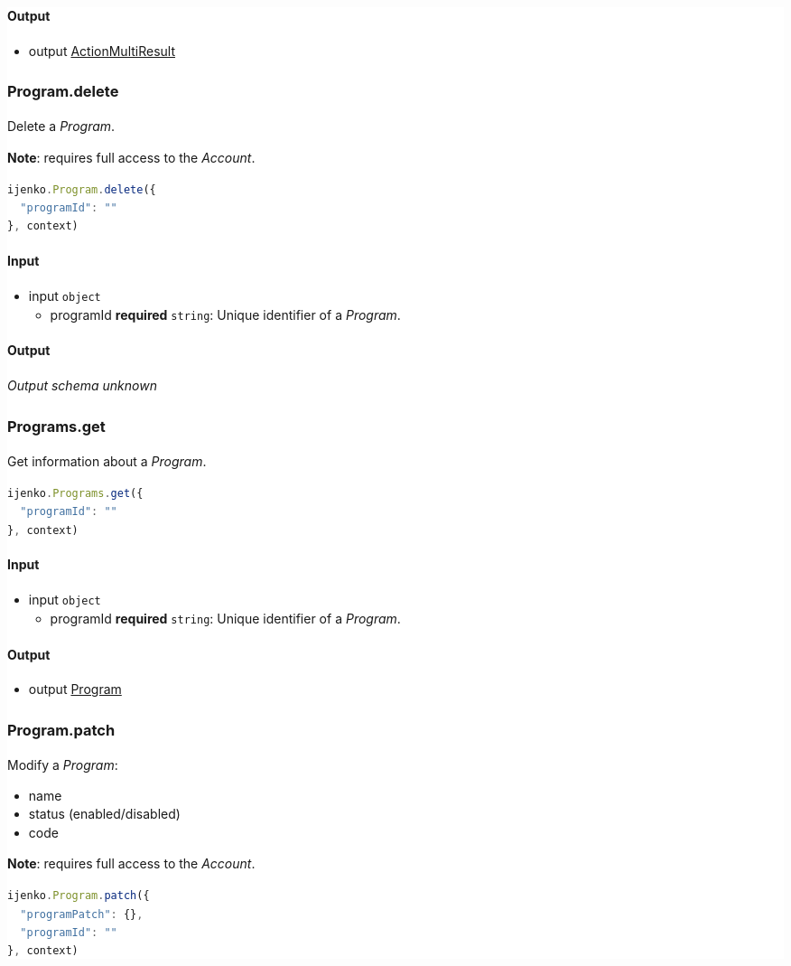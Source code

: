 #### Output
* output [ActionMultiResult](#actionmultiresult)

### Program.delete
Delete a *Program*.

**Note**: requires full access to the *Account*.



```js
ijenko.Program.delete({
  "programId": ""
}, context)
```

#### Input
* input `object`
  * programId **required** `string`: Unique identifier of a *Program*.

#### Output
*Output schema unknown*

### Programs.get
Get information about a *Program*.



```js
ijenko.Programs.get({
  "programId": ""
}, context)
```

#### Input
* input `object`
  * programId **required** `string`: Unique identifier of a *Program*.

#### Output
* output [Program](#program)

### Program.patch
Modify a *Program*:
- name
- status (enabled/disabled)
- code

**Note**: requires full access to the *Account*.



```js
ijenko.Program.patch({
  "programPatch": {},
  "programId": ""
}, context)
```
